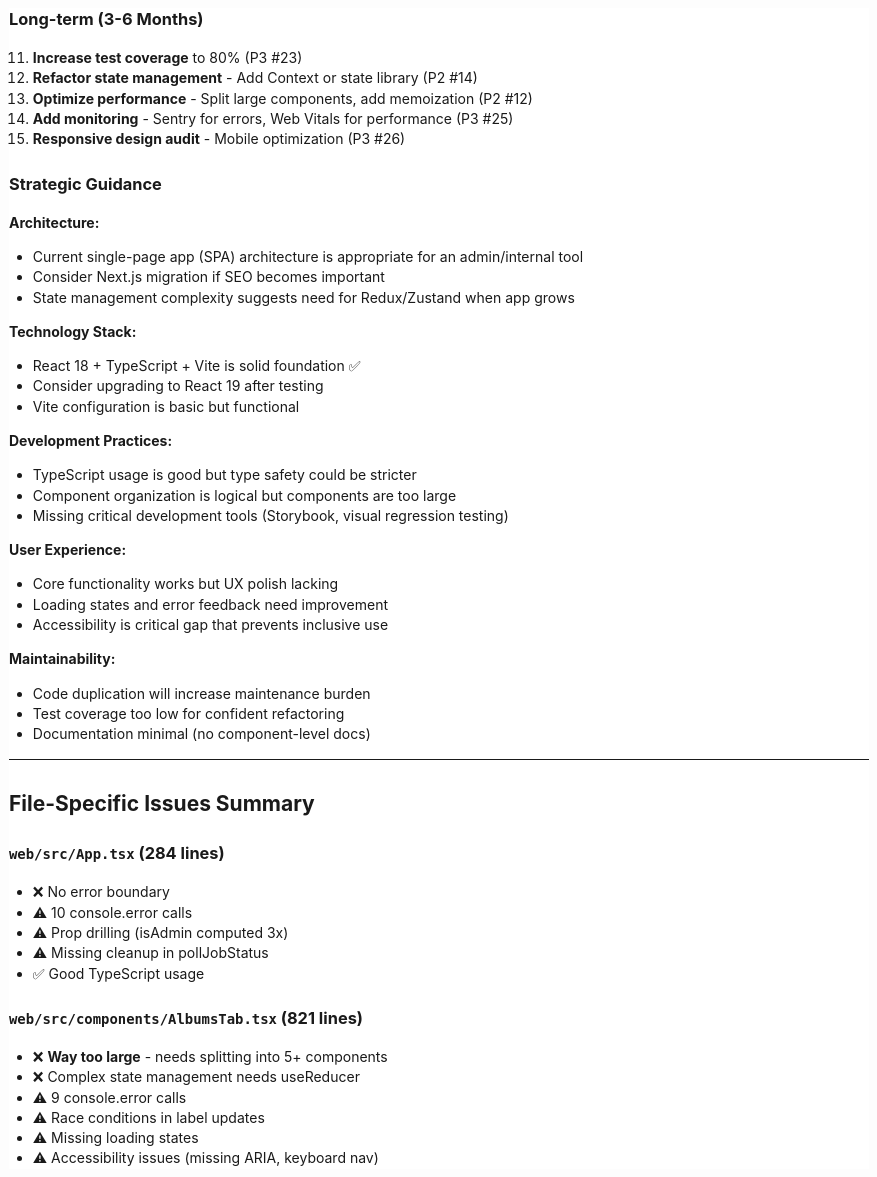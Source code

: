 ### Long-term (3-6 Months)
11. **Increase test coverage** to 80% (P3 #23)
12. **Refactor state management** - Add Context or state library (P2 #14)
13. **Optimize performance** - Split large components, add memoization (P2 #12)
14. **Add monitoring** - Sentry for errors, Web Vitals for performance (P3 #25)
15. **Responsive design audit** - Mobile optimization (P3 #26)

### Strategic Guidance

**Architecture:**
- Current single-page app (SPA) architecture is appropriate for an admin/internal tool
- Consider Next.js migration if SEO becomes important
- State management complexity suggests need for Redux/Zustand when app grows

**Technology Stack:**
- React 18 + TypeScript + Vite is solid foundation ✅
- Consider upgrading to React 19 after testing
- Vite configuration is basic but functional

**Development Practices:**
- TypeScript usage is good but type safety could be stricter
- Component organization is logical but components are too large
- Missing critical development tools (Storybook, visual regression testing)

**User Experience:**
- Core functionality works but UX polish lacking
- Loading states and error feedback need improvement
- Accessibility is critical gap that prevents inclusive use

**Maintainability:**
- Code duplication will increase maintenance burden
- Test coverage too low for confident refactoring
- Documentation minimal (no component-level docs)

---

## File-Specific Issues Summary

### `web/src/App.tsx` (284 lines)
- ❌ No error boundary
- ⚠️ 10 console.error calls
- ⚠️ Prop drilling (isAdmin computed 3x)
- ⚠️ Missing cleanup in pollJobStatus
- ✅ Good TypeScript usage

### `web/src/components/AlbumsTab.tsx` (821 lines)
- ❌ **Way too large** - needs splitting into 5+ components
- ❌ Complex state management needs useReducer
- ⚠️ 9 console.error calls
- ⚠️ Race conditions in label updates
- ⚠️ Missing loading states
- ⚠️ Accessibility issues (missing ARIA, keyboard nav)
